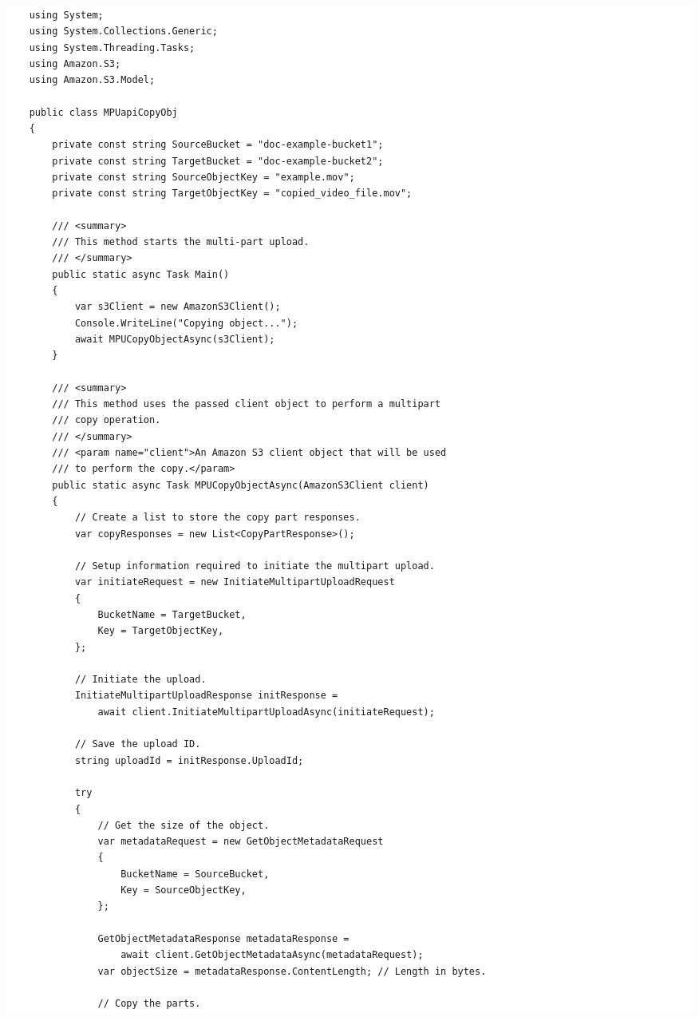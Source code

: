 
```
    using System;
    using System.Collections.Generic;
    using System.Threading.Tasks;
    using Amazon.S3;
    using Amazon.S3.Model;

    public class MPUapiCopyObj
    {
        private const string SourceBucket = "doc-example-bucket1";
        private const string TargetBucket = "doc-example-bucket2";
        private const string SourceObjectKey = "example.mov";
        private const string TargetObjectKey = "copied_video_file.mov";

        /// <summary>
        /// This method starts the multi-part upload.
        /// </summary>
        public static async Task Main()
        {
            var s3Client = new AmazonS3Client();
            Console.WriteLine("Copying object...");
            await MPUCopyObjectAsync(s3Client);
        }

        /// <summary>
        /// This method uses the passed client object to perform a multipart
        /// copy operation.
        /// </summary>
        /// <param name="client">An Amazon S3 client object that will be used
        /// to perform the copy.</param>
        public static async Task MPUCopyObjectAsync(AmazonS3Client client)
        {
            // Create a list to store the copy part responses.
            var copyResponses = new List<CopyPartResponse>();

            // Setup information required to initiate the multipart upload.
            var initiateRequest = new InitiateMultipartUploadRequest
            {
                BucketName = TargetBucket,
                Key = TargetObjectKey,
            };

            // Initiate the upload.
            InitiateMultipartUploadResponse initResponse =
                await client.InitiateMultipartUploadAsync(initiateRequest);

            // Save the upload ID.
            string uploadId = initResponse.UploadId;

            try
            {
                // Get the size of the object.
                var metadataRequest = new GetObjectMetadataRequest
                {
                    BucketName = SourceBucket,
                    Key = SourceObjectKey,
                };

                GetObjectMetadataResponse metadataResponse =
                    await client.GetObjectMetadataAsync(metadataRequest);
                var objectSize = metadataResponse.ContentLength; // Length in bytes.

                // Copy the parts.
```